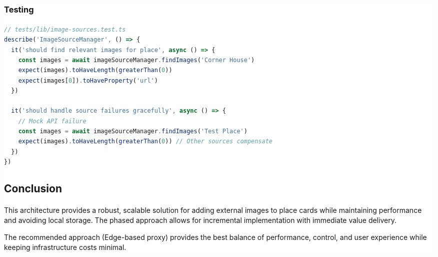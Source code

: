 ### Testing
```typescript
// tests/lib/image-sources.test.ts
describe('ImageSourceManager', () => {
  it('should find relevant images for place', async () => {
    const images = await imageSourceManager.findImages('Corner House')
    expect(images).toHaveLength(greaterThan(0))
    expect(images[0]).toHaveProperty('url')
  })
  
  it('should handle source failures gracefully', async () => {
    // Mock API failure
    const images = await imageSourceManager.findImages('Test Place')
    expect(images).toHaveLength(greaterThan(0)) // Other sources compensate
  })
})
```

## Conclusion

This architecture provides a robust, scalable solution for adding external images to place cards while maintaining performance and avoiding local storage. The phased approach allows for incremental implementation with immediate value delivery.

The recommended approach (Edge-based proxy) provides the best balance of performance, control, and user experience while keeping infrastructure costs minimal.